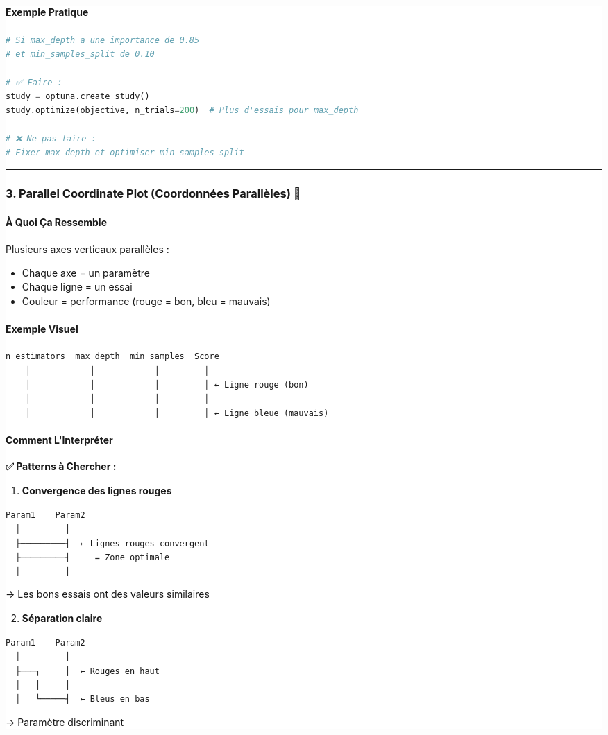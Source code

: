 #### **Exemple Pratique**
```python
# Si max_depth a une importance de 0.85
# et min_samples_split de 0.10

# ✅ Faire :
study = optuna.create_study()
study.optimize(objective, n_trials=200)  # Plus d'essais pour max_depth

# ❌ Ne pas faire :
# Fixer max_depth et optimiser min_samples_split
```

---

### **3. Parallel Coordinate Plot (Coordonnées Parallèles)** 🎨

#### **À Quoi Ça Ressemble**
Plusieurs axes verticaux parallèles :
- Chaque axe = un paramètre
- Chaque ligne = un essai
- Couleur = performance (rouge = bon, bleu = mauvais)

#### **Exemple Visuel**
```
n_estimators  max_depth  min_samples  Score
    │            │            │         │
    │            │            │         │ ← Ligne rouge (bon)
    │            │            │         │
    │            │            │         │ ← Ligne bleue (mauvais)
```

#### **Comment L'Interpréter**

**✅ Patterns à Chercher :**

1. **Convergence des lignes rouges**
```
Param1    Param2
  │         │
  ├─────────┤  ← Lignes rouges convergent
  ├─────────┤     = Zone optimale
  │         │
```
→ Les bons essais ont des valeurs similaires

2. **Séparation claire**
```
Param1    Param2
  │         │
  ├───┐     │  ← Rouges en haut
  │   │     │
  │   └─────┤  ← Bleus en bas
```
→ Paramètre discriminant
